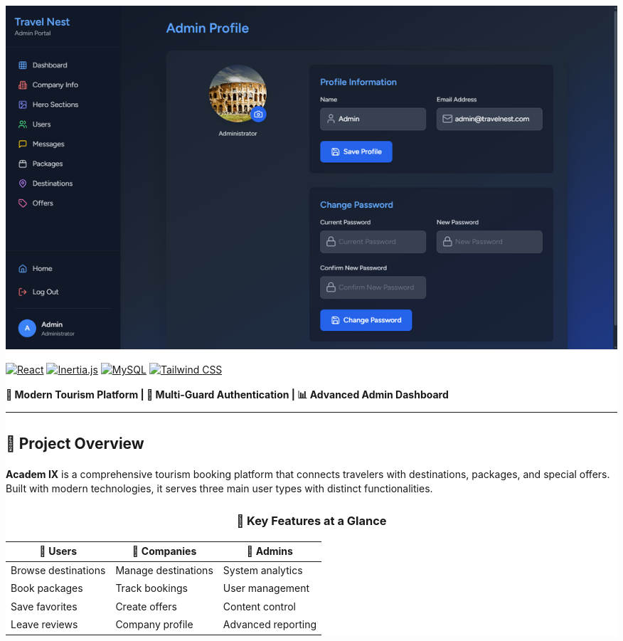 ![Academ IX admin-profile](/public/github-images/admin-profile.png)

[![React](https://img.shields.io/badge/React-18.x-61DAFB?style=for-the-badge&logo=react&logoColor=black)](https://reactjs.org)
[![Inertia.js](https://img.shields.io/badge/Inertia.js-Latest-9553E9?style=for-the-badge&logo=inertia&logoColor=white)](https://inertiajs.com)
[![MySQL](https://img.shields.io/badge/MySQL-9.1.0-4479A1?style=for-the-badge&logo=mysql&logoColor=white)](https://mysql.com)
[![Tailwind CSS](https://img.shields.io/badge/Tailwind_CSS-3.x-38B2AC?style=for-the-badge&logo=tailwind-css&logoColor=white)](https://tailwindcss.com)

**🚀 Modern Tourism Platform | 🔐 Multi-Guard Authentication | 📊 Advanced Admin Dashboard**

</div>

---

## 🎯 **Project Overview**

**Academ IX** is a comprehensive tourism booking platform that connects travelers with destinations, packages, and special offers. Built with modern technologies, it serves three main user types with distinct functionalities.

<div align="center">

### 🌟 **Key Features at a Glance**

| 👥 **Users**        | 🏢 **Companies**    | 👑 **Admins**      |
| ------------------- | ------------------- | ------------------ |
| Browse destinations | Manage destinations | System analytics   |
| Book packages       | Track bookings      | User management    |
| Save favorites      | Create offers       | Content control    |
| Leave reviews       | Company profile     | Advanced reporting |

